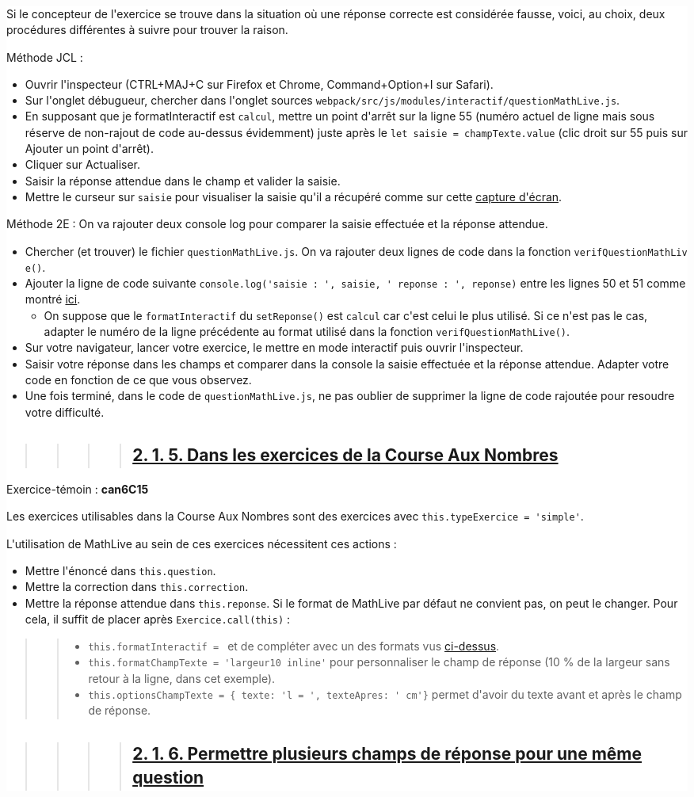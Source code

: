 Si le concepteur de l'exercice se trouve dans la situation où une réponse correcte est considérée fausse, voici, au choix, deux procédures différentes à suivre pour trouver la raison.

Méthode JCL :
* Ouvrir l'inspecteur (CTRL+MAJ+C sur Firefox et Chrome, Command+Option+I sur Safari).
* Sur l'onglet débugueur, chercher dans l'onglet sources `webpack/src/js/modules/interactif/questionMathLive.js`.
* En supposant que je formatInteractif est `calcul`, mettre un point d'arrêt sur la ligne 55 (numéro actuel de ligne mais sous réserve de non-rajout de code au-dessus évidemment) juste après le `let saisie = champTexte.value` (clic droit sur 55 puis sur Ajouter un point d'arrêt).
* Cliquer sur Actualiser.
* Saisir la réponse attendue dans le champ et valider la saisie.
* Mettre le curseur sur `saisie` pour visualiser la saisie qu'il a récupéré comme sur cette [capture d'écran](img/Interactif-1.png).

Méthode 2E : On va rajouter deux console log pour comparer la saisie effectuée et la réponse attendue.
* Chercher (et trouver) le fichier `questionMathLive.js`. On va rajouter deux lignes de code dans la fonction `verifQuestionMathLive()`.
* Ajouter la ligne de code suivante `console.log('saisie : ', saisie, ' reponse : ', reponse)` entre les lignes 50 et 51 comme montré [ici](img/consoleLogSaisieReponse.png).
    * On suppose que le `formatInteractif` du `setReponse()` est `calcul` car c'est celui le plus utilisé. Si ce n'est pas le cas, adapter le numéro de la ligne précédente au format utilisé dans la fonction `verifQuestionMathLive()`.
* Sur votre navigateur, lancer votre exercice, le mettre en mode interactif puis ouvrir l'inspecteur.
* Saisir votre réponse dans les champs et comparer dans la console la saisie effectuée et la réponse attendue. Adapter votre code en fonction de ce que vous observez.
* Une fois terminé, dans le code de `questionMathLive.js`, ne pas oublier de supprimer la ligne de code rajoutée pour resoudre votre difficulté.

>>>>## <a id="typeInteractivite_mathLive_CAN" href="#typeInteractivite_mathLive_CAN"></a> [2. 1. 5. Dans les exercices de la Course Aux Nombres](#typeInteractivite_mathLive_CAN)

Exercice-témoin : **can6C15**

Les exercices utilisables dans la Course Aux Nombres sont des exercices avec `this.typeExercice = 'simple'`.

L'utilisation de MathLive au sein de ces exercices nécessitent ces actions :
* Mettre l'énoncé dans `this.question`.
* Mettre la correction dans `this.correction`.
* Mettre la réponse attendue dans `this.reponse`.
Si le format de MathLive par défaut ne convient pas, on peut le changer. Pour cela, il suffit de placer après `Exercice.call(this)` :
>>* `this.formatInteractif = ` et de compléter avec un des formats vus [ci-dessus](typeInteractivite_mathLive_types_reponses).
>>* `this.formatChampTexte = 'largeur10 inline'` pour personnaliser le champ de réponse (10 % de la largeur sans retour à la ligne, dans cet exemple).
>>* `this.optionsChampTexte = { texte: 'l = ', texteApres: ' cm'}` permet d'avoir du texte avant et après le champ de réponse.

>>>>## <a id="typeInteractivite_mathLive_plusieurs_champs" href="#typeInteractivite_mathLive_plusieurs_champs"></a> [2. 1. 6. Permettre plusieurs champs de réponse pour une même question](#typeInteractivite_mathLive_plusieurs_champs)
